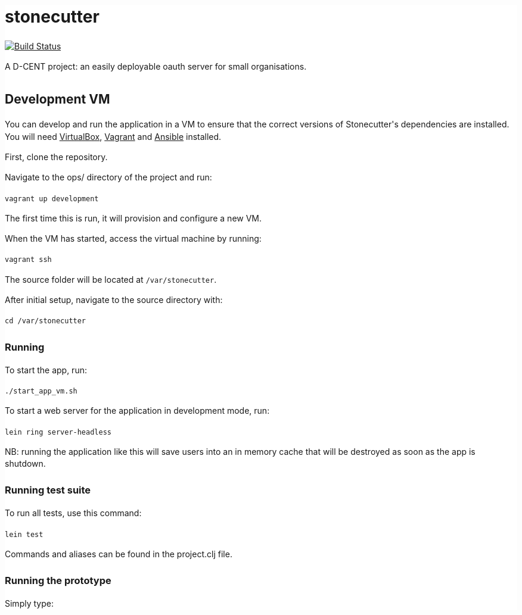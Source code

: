 # stonecutter

[![Build Status](https://snap-ci.com/d-cent/stonecutter/branch/master/build_image)](https://snap-ci.com/d-cent/stonecutter/branch/master)

A D-CENT project: an easily deployable oauth server for small organisations.

## Development VM

You can develop and run the application in a VM to ensure that the correct versions of Stonecutter's dependencies
are installed. You will need [VirtualBox][], [Vagrant][] and [Ansible][] installed.

First, clone the repository.

Navigate to the ops/ directory of the project and run:

    vagrant up development

The first time this is run, it will provision and configure a new VM.

When the VM has started, access the virtual machine by running:

    vagrant ssh

The source folder will be located at `/var/stonecutter`.

After initial setup, navigate to the source directory with:

    cd /var/stonecutter

[Vagrant]: https://www.vagrantup.com
[Ansible]: http://docs.ansible.com/ansible/intro_installation.html
[VirtualBox]: https://www.virtualbox.org/

### Running

To start the app, run:

    ./start_app_vm.sh

To start a web server for the application in development mode, run:

    lein ring server-headless

NB: running the application like this will save users into an in memory cache that will be destroyed as soon as the app is shutdown.

### Running test suite

To run all tests, use this command:

```
lein test
```

Commands and aliases can be found in the project.clj file. 

### Running the prototype

Simply type:
